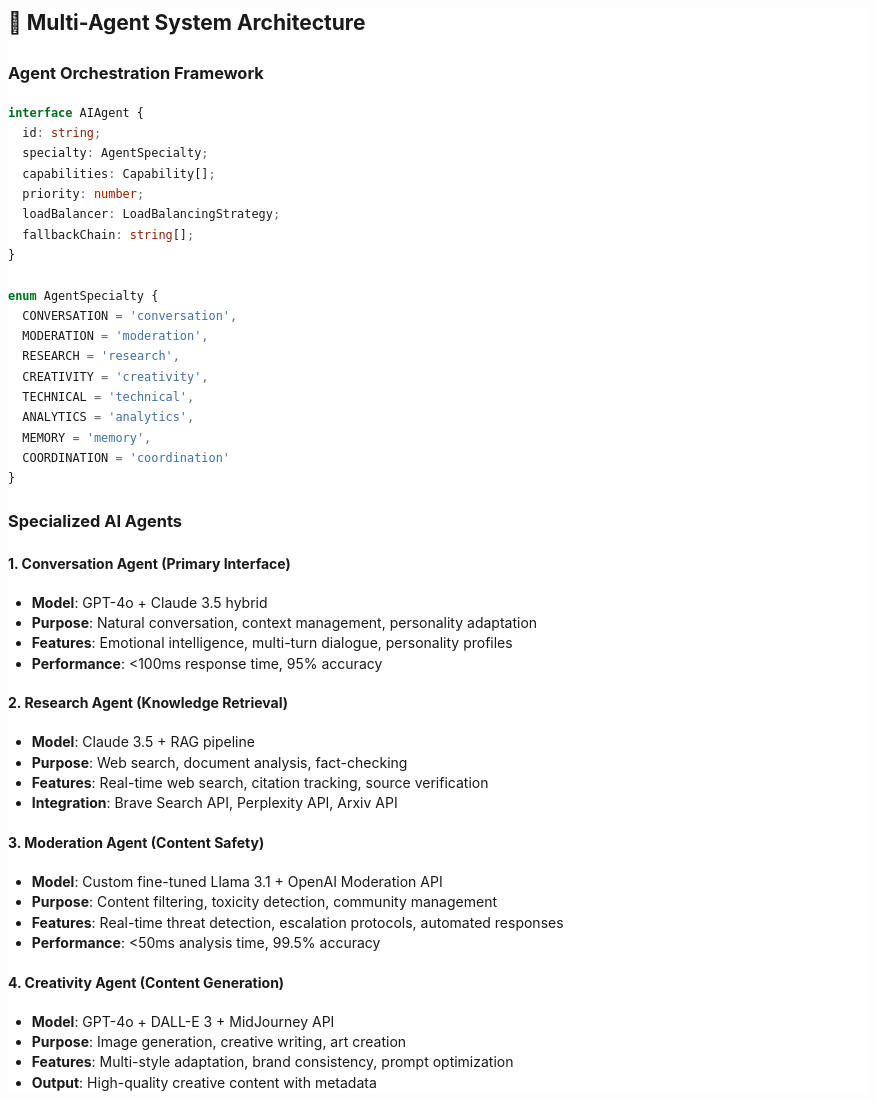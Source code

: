 ## 🤖 Multi-Agent System Architecture

### Agent Orchestration Framework

```typescript
interface AIAgent {
  id: string;
  specialty: AgentSpecialty;
  capabilities: Capability[];
  priority: number;
  loadBalancer: LoadBalancingStrategy;
  fallbackChain: string[];
}

enum AgentSpecialty {
  CONVERSATION = 'conversation',
  MODERATION = 'moderation',
  RESEARCH = 'research',
  CREATIVITY = 'creativity',
  TECHNICAL = 'technical',
  ANALYTICS = 'analytics',
  MEMORY = 'memory',
  COORDINATION = 'coordination'
}
```

### Specialized AI Agents

#### 1. **Conversation Agent** (Primary Interface)
- **Model**: GPT-4o + Claude 3.5 hybrid
- **Purpose**: Natural conversation, context management, personality adaptation
- **Features**: Emotional intelligence, multi-turn dialogue, personality profiles
- **Performance**: <100ms response time, 95% accuracy

#### 2. **Research Agent** (Knowledge Retrieval)
- **Model**: Claude 3.5 + RAG pipeline
- **Purpose**: Web search, document analysis, fact-checking
- **Features**: Real-time web search, citation tracking, source verification
- **Integration**: Brave Search API, Perplexity API, Arxiv API

#### 3. **Moderation Agent** (Content Safety)
- **Model**: Custom fine-tuned Llama 3.1 + OpenAI Moderation API
- **Purpose**: Content filtering, toxicity detection, community management
- **Features**: Real-time threat detection, escalation protocols, automated responses
- **Performance**: <50ms analysis time, 99.5% accuracy

#### 4. **Creativity Agent** (Content Generation)
- **Model**: GPT-4o + DALL-E 3 + MidJourney API
- **Purpose**: Image generation, creative writing, art creation
- **Features**: Multi-style adaptation, brand consistency, prompt optimization
- **Output**: High-quality creative content with metadata
